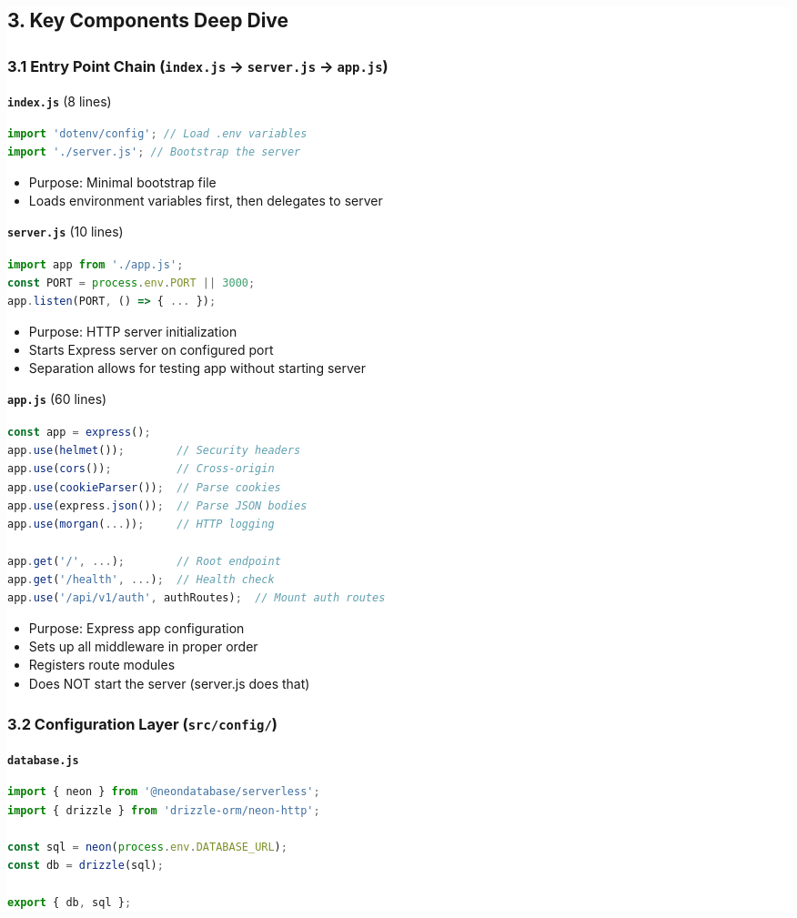
## 3. Key Components Deep Dive

### 3.1 Entry Point Chain (`index.js` → `server.js` → `app.js`)

**`index.js`** (8 lines)

```javascript
import 'dotenv/config'; // Load .env variables
import './server.js'; // Bootstrap the server
```

- Purpose: Minimal bootstrap file
- Loads environment variables first, then delegates to server

**`server.js`** (10 lines)

```javascript
import app from './app.js';
const PORT = process.env.PORT || 3000;
app.listen(PORT, () => { ... });
```

- Purpose: HTTP server initialization
- Starts Express server on configured port
- Separation allows for testing app without starting server

**`app.js`** (60 lines)

```javascript
const app = express();
app.use(helmet());        // Security headers
app.use(cors());          // Cross-origin
app.use(cookieParser());  // Parse cookies
app.use(express.json());  // Parse JSON bodies
app.use(morgan(...));     // HTTP logging

app.get('/', ...);        // Root endpoint
app.get('/health', ...);  // Health check
app.use('/api/v1/auth', authRoutes);  // Mount auth routes
```

- Purpose: Express app configuration
- Sets up all middleware in proper order
- Registers route modules
- Does NOT start the server (server.js does that)

### 3.2 Configuration Layer (`src/config/`)

**`database.js`**

```javascript
import { neon } from '@neondatabase/serverless';
import { drizzle } from 'drizzle-orm/neon-http';

const sql = neon(process.env.DATABASE_URL);
const db = drizzle(sql);

export { db, sql };
```
